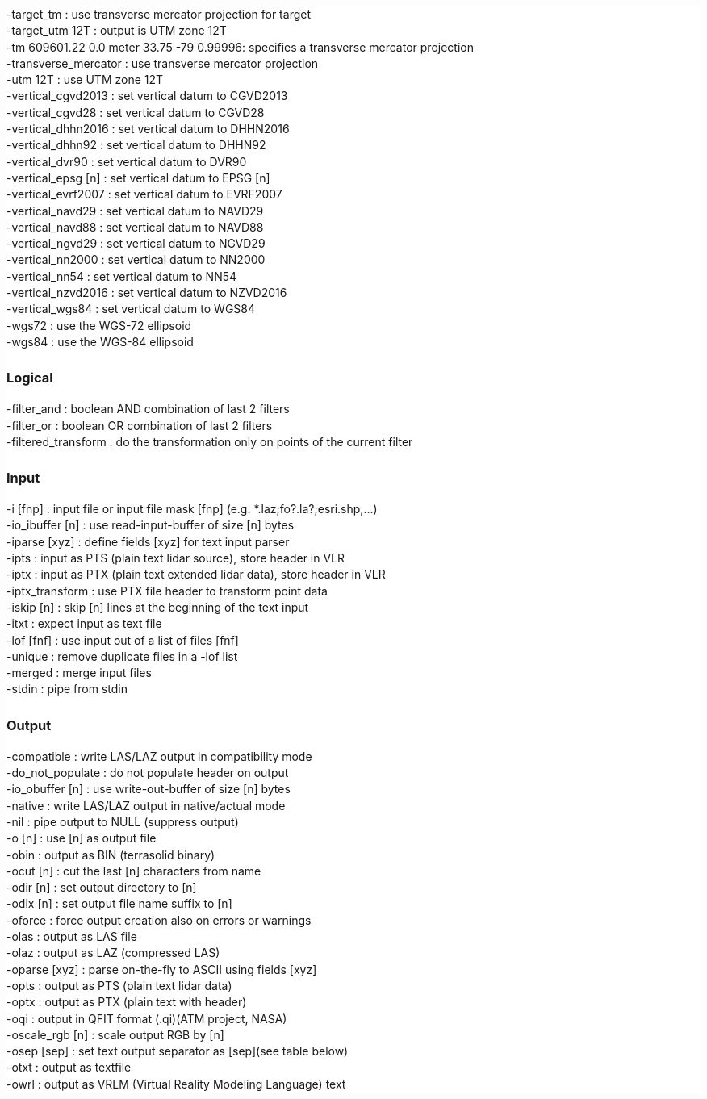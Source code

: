 -target_tm                          : use transverse mercator projection for target  
-target_utm 12T                     : output is UTM zone 12T  
-tm 609601.22 0.0 meter 33.75 -79 0.99996: specifies a transverse mercator projection  
-transverse_mercator                : use transverse mercator projection  
-utm 12T                            : use UTM zone 12T  
-vertical_cgvd2013                  : set vertical datum to CGVD2013  
-vertical_cgvd28                    : set vertical datum to CGVD28  
-vertical_dhhn2016                  : set vertical datum to DHHN2016  
-vertical_dhhn92                    : set vertical datum to DHHN92  
-vertical_dvr90                     : set vertical datum to DVR90  
-vertical_epsg [n]                  : set vertical datum to EPSG [n]  
-vertical_evrf2007                  : set vertical datum to EVRF2007  
-vertical_navd29                    : set vertical datum to NAVD29  
-vertical_navd88                    : set vertical datum to NAVD88  
-vertical_ngvd29                    : set vertical datum to NGVD29  
-vertical_nn2000                    : set vertical datum to NN2000  
-vertical_nn54                      : set vertical datum to NN54  
-vertical_nzvd2016                  : set vertical datum to NZVD2016  
-vertical_wgs84                     : set vertical datum to WGS84  
-wgs72                              : use the WGS-72 ellipsoid  
-wgs84                              : use the WGS-84 ellipsoid  

### Logical
-filter_and         : boolean AND combination of last 2 filters  
-filter_or          : boolean OR combination of last 2 filters  
-filtered_transform : do the transformation only on points of the current filter  

### Input
-i [fnp]        : input file or input file mask [fnp] (e.g. *.laz;fo?.la?;esri.shp,...)  
-io_ibuffer [n] : use read-input-buffer of size [n] bytes  
-iparse [xyz]   : define fields [xyz] for text input parser  
-ipts           : input as PTS (plain text lidar source), store header in VLR  
-iptx           : input as PTX (plain text extended lidar data), store header in VLR  
-iptx_transform : use PTX file header to transform point data  
-iskip [n]      : skip [n] lines at the beginning of the text input  
-itxt           : expect input as text file  
-lof [fnf]      : use input out of a list of files [fnf]  
-unique         : remove duplicate files in a -lof list  
-merged         : merge input files  
-stdin          : pipe from stdin  

### Output
-compatible      : write LAS/LAZ output in compatibility mode  
-do_not_populate : do not populate header on output  
-io_obuffer [n]  : use write-out-buffer of size [n] bytes  
-native          : write LAS/LAZ output in native/actual mode  
-nil             : pipe output to NULL (suppress output)  
-o [n]           : use [n] as output file  
-obin            : output as BIN (terrasolid binary)  
-ocut [n]        : cut the last [n] characters from name  
-odir [n]        : set output directory to [n]  
-odix [n]        : set output file name suffix to [n]  
-oforce          : force output creation also on errors or warnings  
-olas            : output as LAS file  
-olaz            : output as LAZ (compressed LAS)  
-oparse [xyz]    : parse on-the-fly to ASCII using fields [xyz]  
-opts            : output as PTS (plain text lidar data)  
-optx            : output as PTX (plain text with header)  
-oqi             : output in QFIT format (.qi)(ATM project, NASA)  
-oscale_rgb [n]  : scale output RGB by [n]  
-osep [sep]      : set text output separator as [sep](see table below)  
-otxt            : output as textfile  
-owrl            : output as VRLM (Virtual Reality Modeling Language) text  